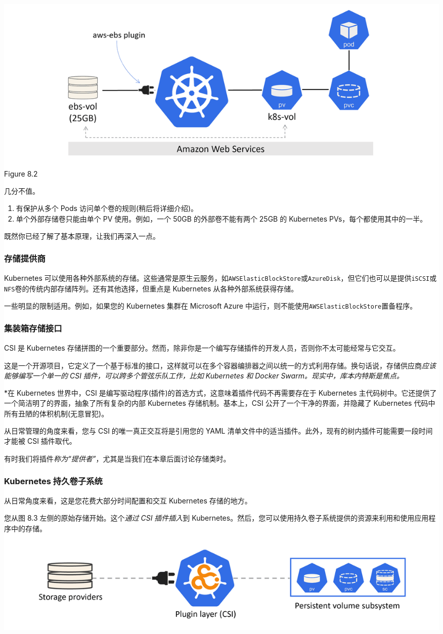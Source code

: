 ![Figure 8.2](img/figure8-2.png)

<figcaption>Figure 8.2</figcaption>

几分不值。

1.  有保护从多个 Pods 访问单个卷的规则(稍后将详细介绍)。
2.  单个外部存储卷只能由单个 PV 使用。例如，一个 50GB 的外部卷不能有两个 25GB 的 Kubernetes PVs，每个都使用其中的一半。

既然你已经了解了基本原理，让我们再深入一点。

### 存储提供商

Kubernetes 可以使用各种外部系统的存储。这些通常是原生云服务，如`AWSElasticBlockStore`或`AzureDisk`，但它们也可以是提供`iSCSI`或`NFS`卷的传统内部存储阵列。还有其他选择，但重点是 Kubernetes 从各种外部系统获得存储。

一些明显的限制适用。例如，如果您的 Kubernetes 集群在 Microsoft Azure 中运行，则不能使用`AWSElasticBlockStore`置备程序。

### 集装箱存储接口

CSI 是 Kubernetes 存储拼图的一个重要部分。然而，除非你是一个编写存储插件的开发人员，否则你不太可能经常与它交互。

这是一个开源项目，它定义了一个基于标准的接口，这样就可以在多个容器编排器之间以统一的方式利用存储。换句话说，存储供应商*应该能够编写一个单一的 CSI 插件，可以跨多个管弦乐队工作，比如 Kubernetes 和 Docker Swarm。现实中，库本内特斯是焦点。*

 *在 Kubernetes 世界中，CSI 是编写驱动程序(插件)的首选方式，这意味着插件代码不再需要存在于 Kubernetes 主代码树中。它还提供了一个简洁明了的界面，抽象了所有复杂的内部 Kubernetes 存储机制。基本上，CSI 公开了一个干净的界面，并隐藏了 Kubernetes 代码中所有丑陋的体积机制(无意冒犯)。

从日常管理的角度来看，您与 CSI 的唯一真正交互将是引用您的 YAML 清单文件中的适当插件。此外，现有的树内插件可能需要一段时间才能被 CSI 插件取代。

有时我们将插件*称为“提供者”*，尤其是当我们在本章后面讨论存储类时。

### Kubernetes 持久卷子系统

从日常角度来看，这是您花费大部分时间配置和交互 Kubernetes 存储的地方。

您从图 8.3 左侧的原始存储开始。这个*通过 CSI 插件插入*到 Kubernetes。然后，您可以使用持久卷子系统提供的资源来利用和使用应用程序中的存储。

![Figure 8.3](img/figure8-3.png)
